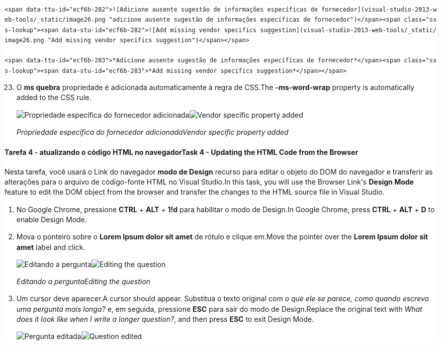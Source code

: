     <span data-ttu-id="ecf6b-282">![Adicione ausente sugestão de informações específicas de fornecedor](visual-studio-2013-web-tools/_static/image26.png "adicione ausente sugestão de informações específicas de fornecedor")</span><span class="sxs-lookup"><span data-stu-id="ecf6b-282">![Add missing vendor specifics suggestion](visual-studio-2013-web-tools/_static/image26.png "Add missing vendor specifics suggestion")</span></span>

    <span data-ttu-id="ecf6b-283">*Adicione ausente sugestão de informações específicas de fornecedor*</span><span class="sxs-lookup"><span data-stu-id="ecf6b-283">*Add missing vendor specifics suggestion*</span></span>
23. <span data-ttu-id="ecf6b-284">O **ms quebra** propriedade é adicionada automaticamente à regra de CSS.</span><span class="sxs-lookup"><span data-stu-id="ecf6b-284">The **-ms-word-wrap** property is automatically added to the CSS rule.</span></span>

    <span data-ttu-id="ecf6b-285">![Propriedade específica do fornecedor adicionada](visual-studio-2013-web-tools/_static/image27.png "adicionada de propriedade específica do fornecedor")</span><span class="sxs-lookup"><span data-stu-id="ecf6b-285">![Vendor specific property added](visual-studio-2013-web-tools/_static/image27.png "Vendor specific property added")</span></span>

    <span data-ttu-id="ecf6b-286">*Propriedade específica do fornecedor adicionada*</span><span class="sxs-lookup"><span data-stu-id="ecf6b-286">*Vendor specific property added*</span></span>

<a id="Ex1Task4"></a>
#### <a name="task-4---updating-the-html-code-from-the-browser"></a><span data-ttu-id="ecf6b-287">Tarefa 4 - atualizando o código HTML no navegador</span><span class="sxs-lookup"><span data-stu-id="ecf6b-287">Task 4 - Updating the HTML Code from the Browser</span></span>

<span data-ttu-id="ecf6b-288">Nesta tarefa, você usará o Link do navegador **modo de Design** recurso para editar o objeto do DOM do navegador e transferir as alterações para o arquivo de código-fonte HTML no Visual Studio.</span><span class="sxs-lookup"><span data-stu-id="ecf6b-288">In this task, you will use the Browser Link's **Design Mode** feature to edit the DOM object from the browser and transfer the changes to the HTML source file in Visual Studio.</span></span>

1. <span data-ttu-id="ecf6b-289">No Google Chrome, pressione **CTRL** + **ALT** + **1!d** para habilitar o modo de Design.</span><span class="sxs-lookup"><span data-stu-id="ecf6b-289">In Google Chrome, press **CTRL** + **ALT** + **D** to enable Design Mode.</span></span>
2. <span data-ttu-id="ecf6b-290">Mova o ponteiro sobre o **Lorem Ipsum dolor sit amet** de rótulo e clique em.</span><span class="sxs-lookup"><span data-stu-id="ecf6b-290">Move the pointer over the **Lorem Ipsum dolor sit amet** label and click.</span></span>

    <span data-ttu-id="ecf6b-291">![Editando a pergunta](visual-studio-2013-web-tools/_static/image28.png "editando a pergunta")</span><span class="sxs-lookup"><span data-stu-id="ecf6b-291">![Editing the question](visual-studio-2013-web-tools/_static/image28.png "Editing the question")</span></span>

    <span data-ttu-id="ecf6b-292">*Editando a pergunta*</span><span class="sxs-lookup"><span data-stu-id="ecf6b-292">*Editing the question*</span></span>
3. <span data-ttu-id="ecf6b-293">Um cursor deve aparecer.</span><span class="sxs-lookup"><span data-stu-id="ecf6b-293">A cursor should appear.</span></span> <span data-ttu-id="ecf6b-294">Substitua o texto original com *o que ele se parece, como quando escrevo uma pergunta mais longa?* e, em seguida, pressione **ESC** para sair do modo de Design.</span><span class="sxs-lookup"><span data-stu-id="ecf6b-294">Replace the original text with *What does it look like when I write a longer question?*, and then press **ESC** to exit Design Mode.</span></span>

    <span data-ttu-id="ecf6b-295">![Pergunta editada](visual-studio-2013-web-tools/_static/image29.png "pergunta editada")</span><span class="sxs-lookup"><span data-stu-id="ecf6b-295">![Question edited](visual-studio-2013-web-tools/_static/image29.png "Question edited")</span></span>
